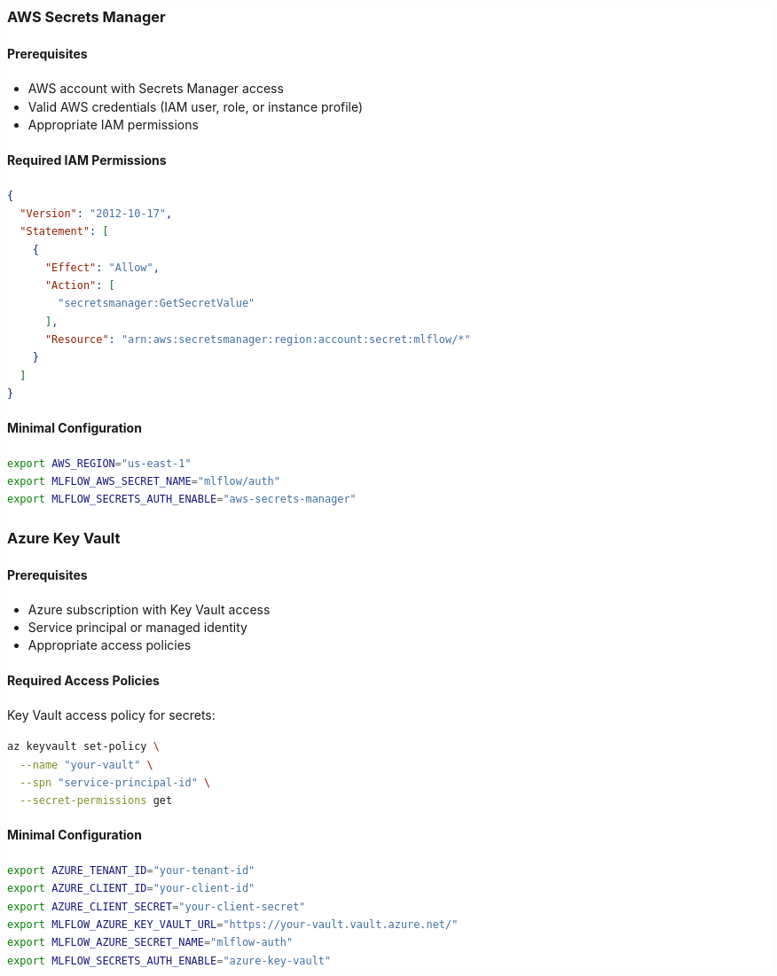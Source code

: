 ### AWS Secrets Manager

#### Prerequisites

- AWS account with Secrets Manager access
- Valid AWS credentials (IAM user, role, or instance profile)
- Appropriate IAM permissions

#### Required IAM Permissions

```json
{
  "Version": "2012-10-17",
  "Statement": [
    {
      "Effect": "Allow",
      "Action": [
        "secretsmanager:GetSecretValue"
      ],
      "Resource": "arn:aws:secretsmanager:region:account:secret:mlflow/*"
    }
  ]
}
```

#### Minimal Configuration

```bash
export AWS_REGION="us-east-1"
export MLFLOW_AWS_SECRET_NAME="mlflow/auth"
export MLFLOW_SECRETS_AUTH_ENABLE="aws-secrets-manager"
```

### Azure Key Vault

#### Prerequisites

- Azure subscription with Key Vault access
- Service principal or managed identity
- Appropriate access policies

#### Required Access Policies

Key Vault access policy for secrets:

```bash
az keyvault set-policy \
  --name "your-vault" \
  --spn "service-principal-id" \
  --secret-permissions get
```

#### Minimal Configuration

```bash
export AZURE_TENANT_ID="your-tenant-id"
export AZURE_CLIENT_ID="your-client-id"
export AZURE_CLIENT_SECRET="your-client-secret"
export MLFLOW_AZURE_KEY_VAULT_URL="https://your-vault.vault.azure.net/"
export MLFLOW_AZURE_SECRET_NAME="mlflow-auth"
export MLFLOW_SECRETS_AUTH_ENABLE="azure-key-vault"
```
